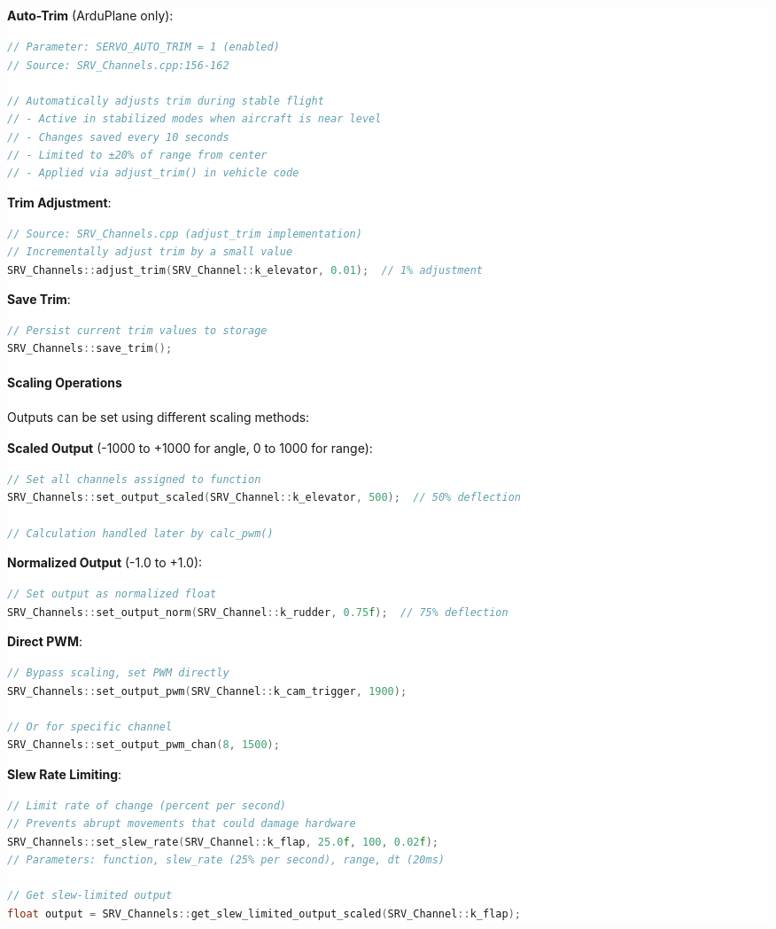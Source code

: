 **Auto-Trim** (ArduPlane only):
```cpp
// Parameter: SERVO_AUTO_TRIM = 1 (enabled)
// Source: SRV_Channels.cpp:156-162

// Automatically adjusts trim during stable flight
// - Active in stabilized modes when aircraft is near level
// - Changes saved every 10 seconds
// - Limited to ±20% of range from center
// - Applied via adjust_trim() in vehicle code
```

**Trim Adjustment**:
```cpp
// Source: SRV_Channels.cpp (adjust_trim implementation)
// Incrementally adjust trim by a small value
SRV_Channels::adjust_trim(SRV_Channel::k_elevator, 0.01);  // 1% adjustment
```

**Save Trim**:
```cpp
// Persist current trim values to storage
SRV_Channels::save_trim();
```

#### Scaling Operations

Outputs can be set using different scaling methods:

**Scaled Output** (-1000 to +1000 for angle, 0 to 1000 for range):
```cpp
// Set all channels assigned to function
SRV_Channels::set_output_scaled(SRV_Channel::k_elevator, 500);  // 50% deflection

// Calculation handled later by calc_pwm()
```

**Normalized Output** (-1.0 to +1.0):
```cpp
// Set output as normalized float
SRV_Channels::set_output_norm(SRV_Channel::k_rudder, 0.75f);  // 75% deflection
```

**Direct PWM**:
```cpp
// Bypass scaling, set PWM directly
SRV_Channels::set_output_pwm(SRV_Channel::k_cam_trigger, 1900);

// Or for specific channel
SRV_Channels::set_output_pwm_chan(8, 1500);
```

**Slew Rate Limiting**:
```cpp
// Limit rate of change (percent per second)
// Prevents abrupt movements that could damage hardware
SRV_Channels::set_slew_rate(SRV_Channel::k_flap, 25.0f, 100, 0.02f);
// Parameters: function, slew_rate (25% per second), range, dt (20ms)

// Get slew-limited output
float output = SRV_Channels::get_slew_limited_output_scaled(SRV_Channel::k_flap);
```
